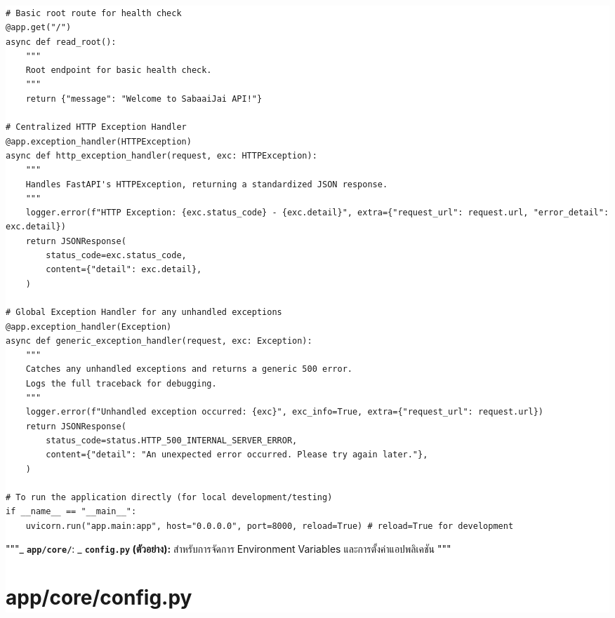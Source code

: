     # Basic root route for health check
    @app.get("/")
    async def read_root():
        """
        Root endpoint for basic health check.
        """
        return {"message": "Welcome to SabaaiJai API!"}

    # Centralized HTTP Exception Handler
    @app.exception_handler(HTTPException)
    async def http_exception_handler(request, exc: HTTPException):
        """
        Handles FastAPI's HTTPException, returning a standardized JSON response.
        """
        logger.error(f"HTTP Exception: {exc.status_code} - {exc.detail}", extra={"request_url": request.url, "error_detail": exc.detail})
        return JSONResponse(
            status_code=exc.status_code,
            content={"detail": exc.detail},
        )

    # Global Exception Handler for any unhandled exceptions
    @app.exception_handler(Exception)
    async def generic_exception_handler(request, exc: Exception):
        """
        Catches any unhandled exceptions and returns a generic 500 error.
        Logs the full traceback for debugging.
        """
        logger.error(f"Unhandled exception occurred: {exc}", exc_info=True, extra={"request_url": request.url})
        return JSONResponse(
            status_code=status.HTTP_500_INTERNAL_SERVER_ERROR,
            content={"detail": "An unexpected error occurred. Please try again later."},
        )

    # To run the application directly (for local development/testing)
    if __name__ == "__main__":
        uvicorn.run("app.main:app", host="0.0.0.0", port=8000, reload=True) # reload=True for development

"""_ **`app/core/`**:
_ **`config.py` (ตัวอย่าง):** สำหรับการจัดการ Environment Variables และการตั้งค่าแอปพลิเคชัน
"""

# app/core/config.py
